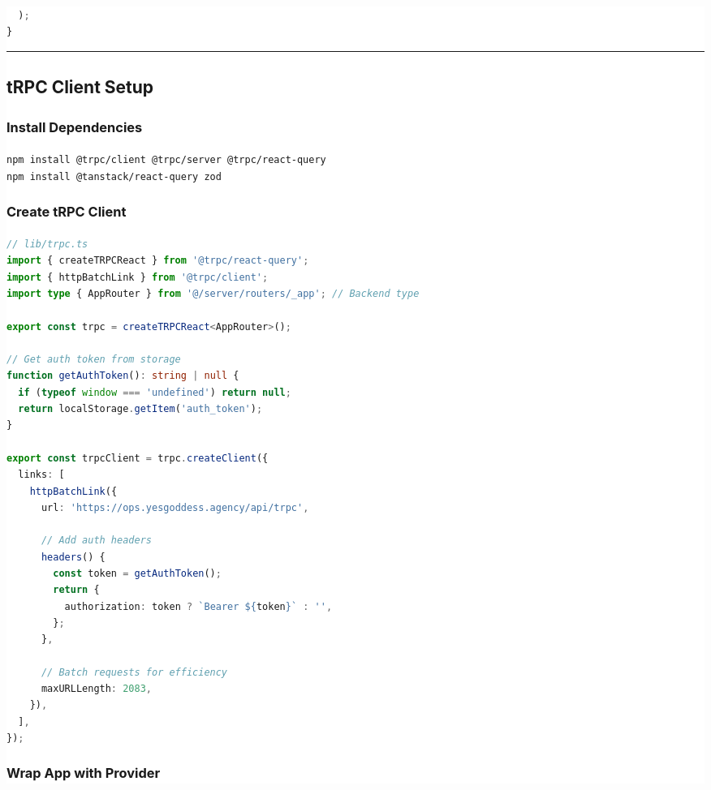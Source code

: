 ```typescript
  );
}
```

---

## tRPC Client Setup

### Install Dependencies

```bash
npm install @trpc/client @trpc/server @trpc/react-query
npm install @tanstack/react-query zod
```

### Create tRPC Client

```typescript
// lib/trpc.ts
import { createTRPCReact } from '@trpc/react-query';
import { httpBatchLink } from '@trpc/client';
import type { AppRouter } from '@/server/routers/_app'; // Backend type

export const trpc = createTRPCReact<AppRouter>();

// Get auth token from storage
function getAuthToken(): string | null {
  if (typeof window === 'undefined') return null;
  return localStorage.getItem('auth_token');
}

export const trpcClient = trpc.createClient({
  links: [
    httpBatchLink({
      url: 'https://ops.yesgoddess.agency/api/trpc',
      
      // Add auth headers
      headers() {
        const token = getAuthToken();
        return {
          authorization: token ? `Bearer ${token}` : '',
        };
      },
      
      // Batch requests for efficiency
      maxURLLength: 2083,
    }),
  ],
});
```

### Wrap App with Provider
